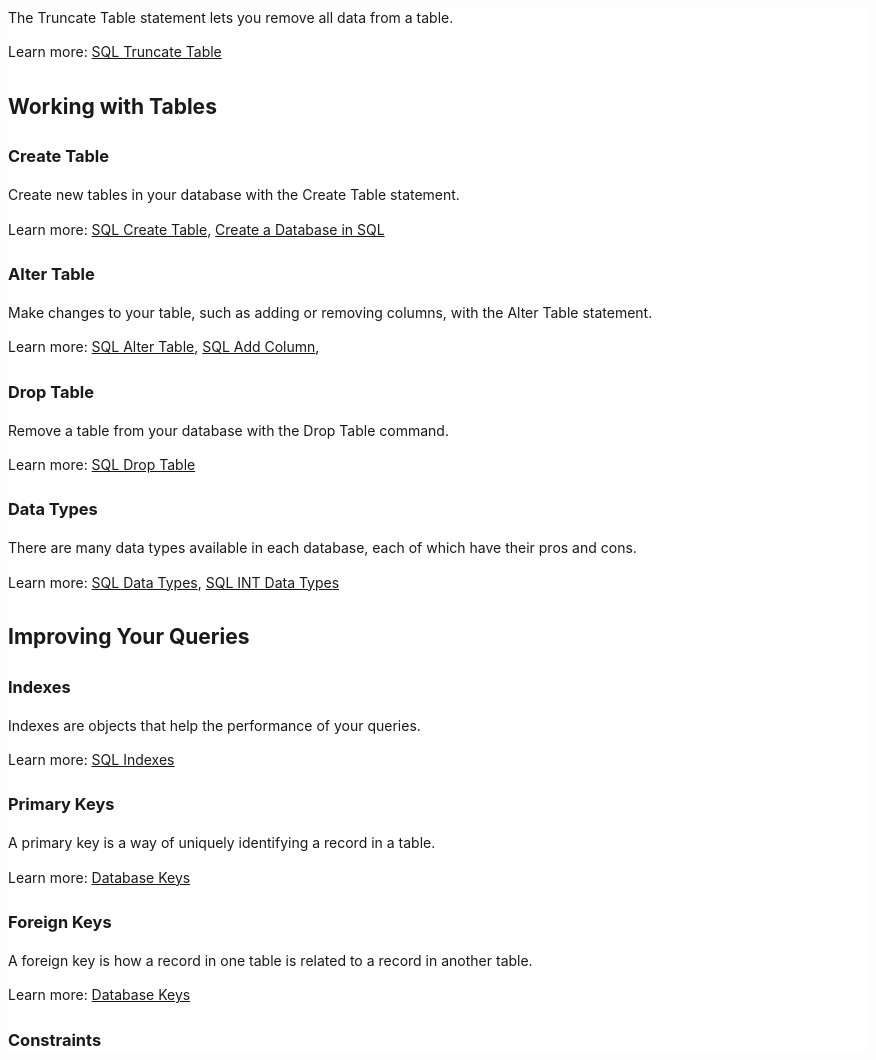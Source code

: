 The Truncate Table statement lets you remove all data from a table.

Learn more: [SQL Truncate Table](https://www.databasestar.com/sql-truncate-table/)

## Working with Tables

### Create Table

Create new tables in your database with the Create Table statement.

Learn more: [SQL Create Table](https://www.databasestar.com/sql-create-table/), [Create a Database in SQL](https://www.databasestar.com/sql-create-database/)

### Alter Table

Make changes to your table, such as adding or removing columns, with the Alter Table statement.

Learn more: [SQL Alter Table](https://www.databasestar.com/sql-alter-table/), [SQL Add Column](https://www.databasestar.com/sql-add-column/),

### Drop Table

Remove a table from your database with the Drop Table command.

Learn more: [SQL Drop Table](https://www.databasestar.com/drop-table/)

### Data Types

There are many data types available in each database, each of which have their pros and cons.

Learn more: [SQL Data Types](https://www.databasestar.com/sql-data-types/), [SQL INT Data Types](https://www.databasestar.com/sql-int-data-types/)

## Improving Your Queries

### Indexes

Indexes are objects that help the performance of your queries.

Learn more: [SQL Indexes](https://www.databasestar.com/sql-indexes/)

### Primary Keys

A primary key is a way of uniquely identifying a record in a table.

Learn more: [Database Keys](https://www.databasestar.com/database-keys/)

### Foreign Keys

A foreign key is how a record in one table is related to a record in another table.

Learn more: [Database Keys](https://www.databasestar.com/database-keys/)

### Constraints
